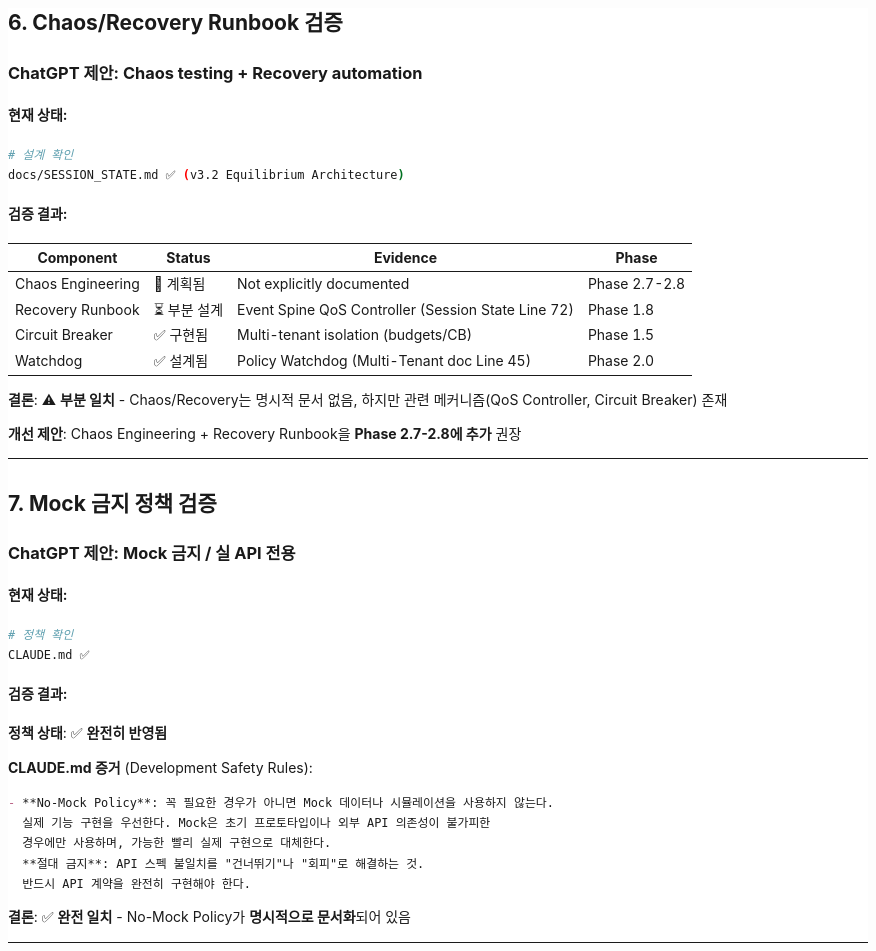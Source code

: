 
## 6. Chaos/Recovery Runbook 검증

### ChatGPT 제안: Chaos testing + Recovery automation

#### 현재 상태:
```bash
# 설계 확인
docs/SESSION_STATE.md ✅ (v3.2 Equilibrium Architecture)
```

#### 검증 결과:
| Component | Status | Evidence | Phase |
|-----------|--------|----------|-------|
| Chaos Engineering | 🔵 계획됨 | Not explicitly documented | Phase 2.7-2.8 |
| Recovery Runbook | ⏳ 부분 설계 | Event Spine QoS Controller (Session State Line 72) | Phase 1.8 |
| Circuit Breaker | ✅ 구현됨 | Multi-tenant isolation (budgets/CB) | Phase 1.5 |
| Watchdog | ✅ 설계됨 | Policy Watchdog (Multi-Tenant doc Line 45) | Phase 2.0 |

**결론**: ⚠️ **부분 일치** - Chaos/Recovery는 명시적 문서 없음, 하지만 관련 메커니즘(QoS Controller, Circuit Breaker) 존재

**개선 제안**: Chaos Engineering + Recovery Runbook을 **Phase 2.7-2.8에 추가** 권장

---

## 7. Mock 금지 정책 검증

### ChatGPT 제안: Mock 금지 / 실 API 전용

#### 현재 상태:
```bash
# 정책 확인
CLAUDE.md ✅
```

#### 검증 결과:
**정책 상태**: ✅ **완전히 반영됨**

**CLAUDE.md 증거** (Development Safety Rules):
```markdown
- **No-Mock Policy**: 꼭 필요한 경우가 아니면 Mock 데이터나 시뮬레이션을 사용하지 않는다. 
  실제 기능 구현을 우선한다. Mock은 초기 프로토타입이나 외부 API 의존성이 불가피한 
  경우에만 사용하며, 가능한 빨리 실제 구현으로 대체한다. 
  **절대 금지**: API 스펙 불일치를 "건너뛰기"나 "회피"로 해결하는 것. 
  반드시 API 계약을 완전히 구현해야 한다.
```

**결론**: ✅ **완전 일치** - No-Mock Policy가 **명시적으로 문서화**되어 있음

---
